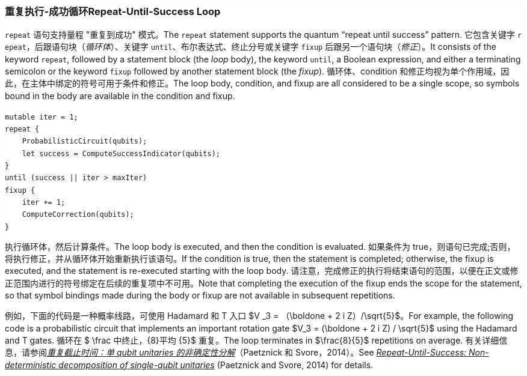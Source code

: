 ### <a name="repeat-until-success-loop"></a><span data-ttu-id="0bccb-219">重复执行-成功循环</span><span class="sxs-lookup"><span data-stu-id="0bccb-219">Repeat-Until-Success Loop</span></span>

<span data-ttu-id="0bccb-220">`repeat` 语句支持量程 "重复到成功" 模式。</span><span class="sxs-lookup"><span data-stu-id="0bccb-220">The `repeat` statement supports the quantum “repeat until success” pattern.</span></span>
<span data-ttu-id="0bccb-221">它包含关键字 `repeat`，后跟语句块（_循环体_）、关键字 `until`、布尔表达式、终止分号或关键字 `fixup` 后跟另一个语句块（_修正_）。</span><span class="sxs-lookup"><span data-stu-id="0bccb-221">It consists of the keyword `repeat`, followed by a statement block (the _loop_ body), the keyword `until`, a Boolean expression, and either a terminating semicolon or the keyword `fixup` followed by another statement block (the _fixup_).</span></span>
<span data-ttu-id="0bccb-222">循环体、condition 和修正均视为单个作用域，因此，在主体中绑定的符号可用于条件和修正。</span><span class="sxs-lookup"><span data-stu-id="0bccb-222">The loop body, condition, and fixup are all considered to be a single scope, so symbols bound in the body are available in the condition and fixup.</span></span>

```qsharp
mutable iter = 1;
repeat {
    ProbabilisticCircuit(qubits);
    let success = ComputeSuccessIndicator(qubits);
}
until (success || iter > maxIter)
fixup {
    iter += 1;
    ComputeCorrection(qubits);
}
```

<span data-ttu-id="0bccb-223">执行循环体，然后计算条件。</span><span class="sxs-lookup"><span data-stu-id="0bccb-223">The loop body is executed, and then the condition is evaluated.</span></span>
<span data-ttu-id="0bccb-224">如果条件为 true，则语句已完成;否则，将执行修正，并从循环体开始重新执行该语句。</span><span class="sxs-lookup"><span data-stu-id="0bccb-224">If the condition is true, then the statement is completed; otherwise, the fixup is executed, and the statement is re-executed starting with the loop body.</span></span>
<span data-ttu-id="0bccb-225">请注意，完成修正的执行将结束语句的范围，以便在正文或修正范围内进行的符号绑定在后续的重复项中不可用。</span><span class="sxs-lookup"><span data-stu-id="0bccb-225">Note that completing the execution of the fixup ends the scope for the statement, so that symbol bindings made during the body or fixup are not available in subsequent repetitions.</span></span>

<span data-ttu-id="0bccb-226">例如，下面的代码是一种概率线路，可使用 Hadamard 和 T 入口 $V _3 = （\boldone + 2 i Z）/\sqrt{5}$。</span><span class="sxs-lookup"><span data-stu-id="0bccb-226">For example, the following code is a probabilistic circuit that implements an important rotation gate $V_3 = (\boldone + 2 i Z) / \sqrt{5}$ using the Hadamard and T gates.</span></span>
<span data-ttu-id="0bccb-227">循环在 $ \frac 中终止，{8}平均 {5}$ 重复。</span><span class="sxs-lookup"><span data-stu-id="0bccb-227">The loop terminates in $\frac{8}{5}$ repetitions on average.</span></span>
<span data-ttu-id="0bccb-228">有关详细信息，请参阅[*重复截止时间：单 qubit unitaries 的非确定性分解*](https://arxiv.org/abs/1311.1074)（Paetznick 和 Svore，2014）。</span><span class="sxs-lookup"><span data-stu-id="0bccb-228">See [*Repeat-Until-Success: Non-deterministic decomposition of single-qubit unitaries*](https://arxiv.org/abs/1311.1074) (Paetznick and Svore, 2014) for details.</span></span>
